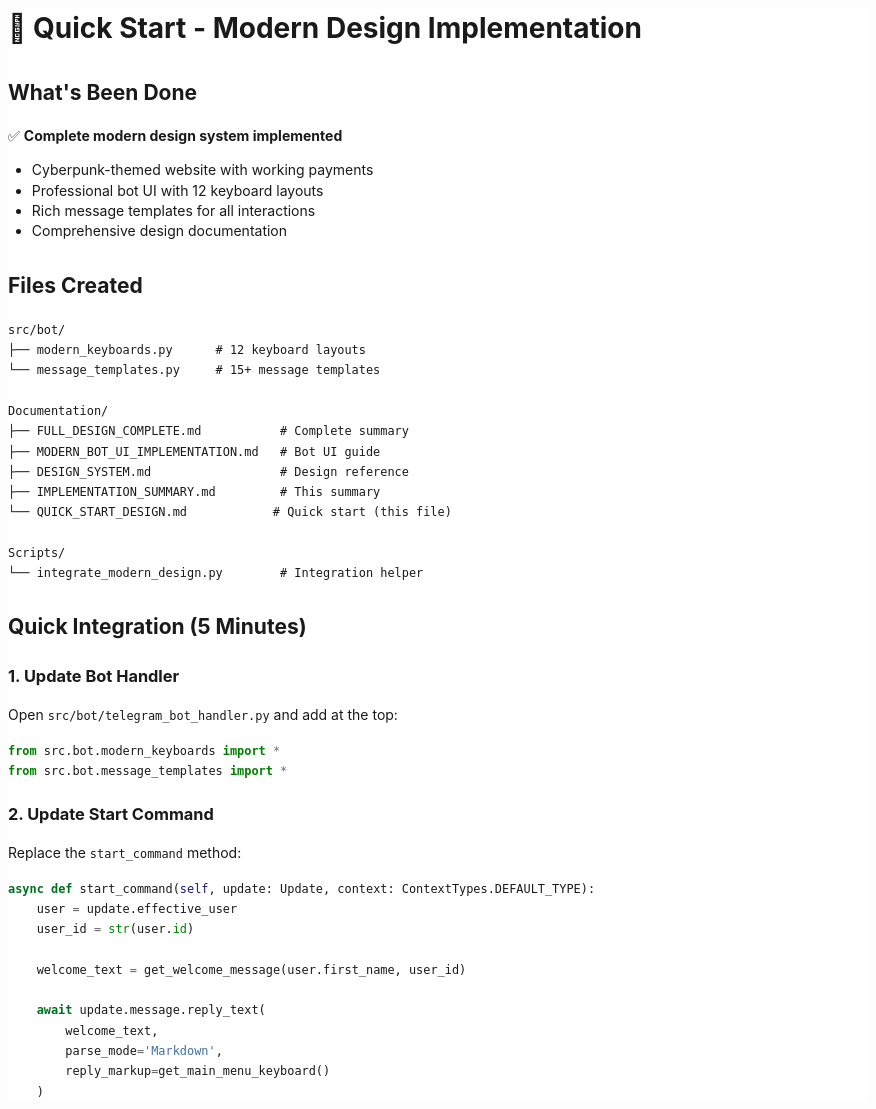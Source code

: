 # 🚀 Quick Start - Modern Design Implementation

## What's Been Done

✅ **Complete modern design system implemented**
- Cyberpunk-themed website with working payments
- Professional bot UI with 12 keyboard layouts
- Rich message templates for all interactions
- Comprehensive design documentation

## Files Created

```
src/bot/
├── modern_keyboards.py      # 12 keyboard layouts
└── message_templates.py     # 15+ message templates

Documentation/
├── FULL_DESIGN_COMPLETE.md           # Complete summary
├── MODERN_BOT_UI_IMPLEMENTATION.md   # Bot UI guide
├── DESIGN_SYSTEM.md                  # Design reference
├── IMPLEMENTATION_SUMMARY.md         # This summary
└── QUICK_START_DESIGN.md            # Quick start (this file)

Scripts/
└── integrate_modern_design.py        # Integration helper
```

## Quick Integration (5 Minutes)

### 1. Update Bot Handler

Open `src/bot/telegram_bot_handler.py` and add at the top:

```python
from src.bot.modern_keyboards import *
from src.bot.message_templates import *
```

### 2. Update Start Command

Replace the `start_command` method:

```python
async def start_command(self, update: Update, context: ContextTypes.DEFAULT_TYPE):
    user = update.effective_user
    user_id = str(user.id)
    
    welcome_text = get_welcome_message(user.first_name, user_id)
    
    await update.message.reply_text(
        welcome_text,
        parse_mode='Markdown',
        reply_markup=get_main_menu_keyboard()
    )
```
